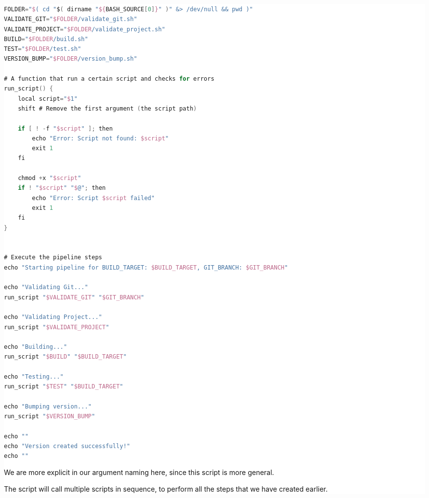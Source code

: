 ```swift
FOLDER="$( cd "$( dirname "${BASH_SOURCE[0]}" )" &> /dev/null && pwd )"
VALIDATE_GIT="$FOLDER/validate_git.sh"
VALIDATE_PROJECT="$FOLDER/validate_project.sh"
BUILD="$FOLDER/build.sh"
TEST="$FOLDER/test.sh"
VERSION_BUMP="$FOLDER/version_bump.sh"

# A function that run a certain script and checks for errors
run_script() {
    local script="$1"
    shift # Remove the first argument (the script path)

    if [ ! -f "$script" ]; then
        echo "Error: Script not found: $script"
        exit 1
    fi

    chmod +x "$script"
    if ! "$script" "$@"; then
        echo "Error: Script $script failed"
        exit 1
    fi
}


# Execute the pipeline steps
echo "Starting pipeline for BUILD_TARGET: $BUILD_TARGET, GIT_BRANCH: $GIT_BRANCH"

echo "Validating Git..."
run_script "$VALIDATE_GIT" "$GIT_BRANCH"

echo "Validating Project..."
run_script "$VALIDATE_PROJECT"

echo "Building..."
run_script "$BUILD" "$BUILD_TARGET"

echo "Testing..."
run_script "$TEST" "$BUILD_TARGET"

echo "Bumping version..."
run_script "$VERSION_BUMP"

echo ""
echo "Version created successfully!"
echo ""
```

We are more explicit in our argument naming here, since this script is more general.

The script will call multiple scripts in sequence, to perform all the steps that we have created earlier. 
